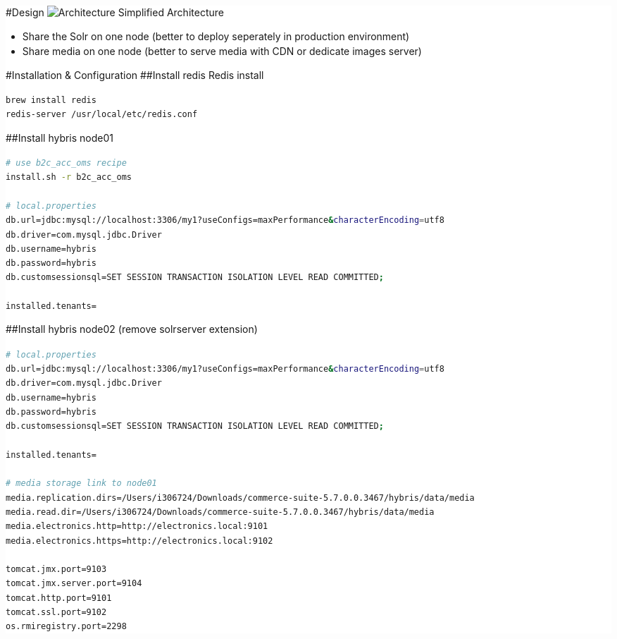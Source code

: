 #Design
![Architecture](images/arch_design.png)
Simplified Architecture
- Share the Solr on one node (better to deploy seperately in production environment)
- Share media on one node (better to serve media with CDN or dedicate images server)

#Installation & Configuration
##Install redis
Redis install
```bash
brew install redis
redis-server /usr/local/etc/redis.conf
```

##Install hybris node01
```bash
# use b2c_acc_oms recipe
install.sh -r b2c_acc_oms
 
# local.properties
db.url=jdbc:mysql://localhost:3306/my1?useConfigs=maxPerformance&characterEncoding=utf8
db.driver=com.mysql.jdbc.Driver
db.username=hybris
db.password=hybris
db.customsessionsql=SET SESSION TRANSACTION ISOLATION LEVEL READ COMMITTED;

installed.tenants=
```

##Install hybris node02 (remove solrserver extension)
```bash
# local.properties
db.url=jdbc:mysql://localhost:3306/my1?useConfigs=maxPerformance&characterEncoding=utf8
db.driver=com.mysql.jdbc.Driver
db.username=hybris
db.password=hybris
db.customsessionsql=SET SESSION TRANSACTION ISOLATION LEVEL READ COMMITTED;
 
installed.tenants=
 
# media storage link to node01
media.replication.dirs=/Users/i306724/Downloads/commerce-suite-5.7.0.0.3467/hybris/data/media
media.read.dir=/Users/i306724/Downloads/commerce-suite-5.7.0.0.3467/hybris/data/media
media.electronics.http=http://electronics.local:9101
media.electronics.https=http://electronics.local:9102
 
tomcat.jmx.port=9103
tomcat.jmx.server.port=9104
tomcat.http.port=9101
tomcat.ssl.port=9102
os.rmiregistry.port=2298
```
